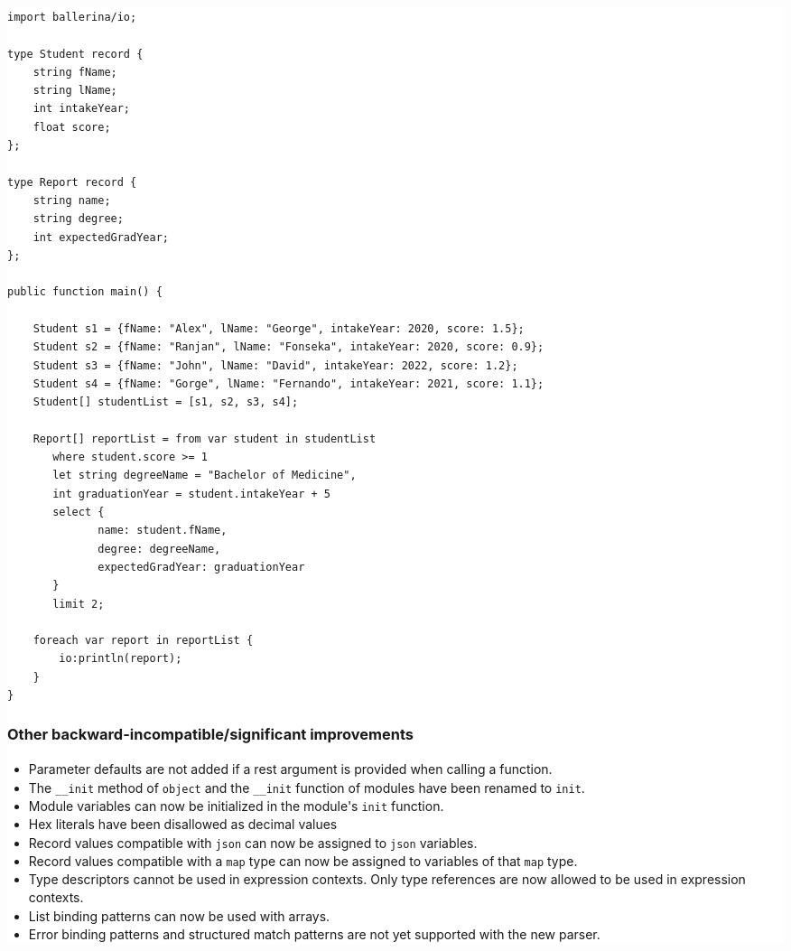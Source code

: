
```ballerina
import ballerina/io;

type Student record {
    string fName;
    string lName;
    int intakeYear;
    float score;
};

type Report record {
    string name;
    string degree;
    int expectedGradYear;
};

public function main() {

    Student s1 = {fName: "Alex", lName: "George", intakeYear: 2020, score: 1.5};
    Student s2 = {fName: "Ranjan", lName: "Fonseka", intakeYear: 2020, score: 0.9};
    Student s3 = {fName: "John", lName: "David", intakeYear: 2022, score: 1.2};
    Student s4 = {fName: "Gorge", lName: "Fernando", intakeYear: 2021, score: 1.1};
    Student[] studentList = [s1, s2, s3, s4];

    Report[] reportList = from var student in studentList
       where student.score >= 1
       let string degreeName = "Bachelor of Medicine",
       int graduationYear = student.intakeYear + 5
       select {
              name: student.fName,
              degree: degreeName,
              expectedGradYear: graduationYear
       }
       limit 2;

    foreach var report in reportList {
        io:println(report);
    }
}
```
### Other backward-incompatible/significant improvements

- Parameter defaults are not added if a rest argument is provided when calling a function.
- The `__init` method of `object` and the `__init` function of modules have been renamed to `init`.
- Module variables can now be initialized in the module's `init` function.
- Hex literals have been disallowed as decimal values
- Record values compatible with `json` can now be assigned to `json` variables.
- Record values compatible with a `map` type can now be assigned to variables of that `map` type.
- Type descriptors cannot be used in expression contexts. Only type references are now allowed to be used in expression contexts. 
- List binding patterns can now be used with arrays.
- Error binding patterns and structured match patterns are not yet supported with the new parser.
